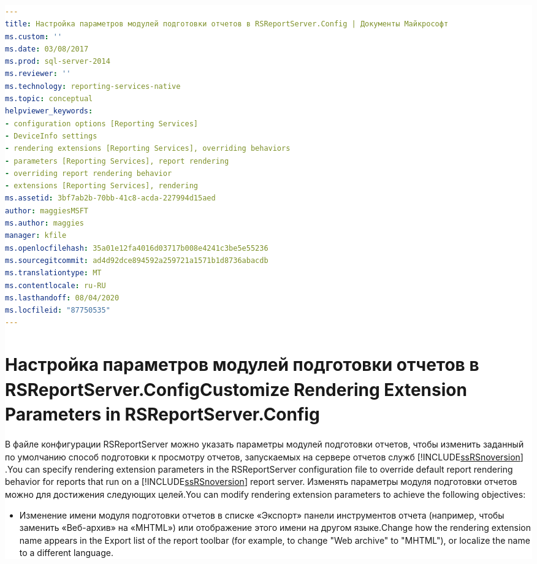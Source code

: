 ```yaml
---
title: Настройка параметров модулей подготовки отчетов в RSReportServer.Config | Документы Майкрософт
ms.custom: ''
ms.date: 03/08/2017
ms.prod: sql-server-2014
ms.reviewer: ''
ms.technology: reporting-services-native
ms.topic: conceptual
helpviewer_keywords:
- configuration options [Reporting Services]
- DeviceInfo settings
- rendering extensions [Reporting Services], overriding behaviors
- parameters [Reporting Services], report rendering
- overriding report rendering behavior
- extensions [Reporting Services], rendering
ms.assetid: 3bf7ab2b-70bb-41c8-acda-227994d15aed
author: maggiesMSFT
ms.author: maggies
manager: kfile
ms.openlocfilehash: 35a01e12fa4016d03717b008e4241c3be5e55236
ms.sourcegitcommit: ad4d92dce894592a259721a1571b1d8736abacdb
ms.translationtype: MT
ms.contentlocale: ru-RU
ms.lasthandoff: 08/04/2020
ms.locfileid: "87750535"
---
```

# <a name="customize-rendering-extension-parameters-in-rsreportserverconfig"></a><span data-ttu-id="125e2-102">Настройка параметров модулей подготовки отчетов в RSReportServer.Config</span><span class="sxs-lookup"><span data-stu-id="125e2-102">Customize Rendering Extension Parameters in RSReportServer.Config</span></span>
  <span data-ttu-id="125e2-103">В файле конфигурации RSReportServer можно указать параметры модулей подготовки отчетов, чтобы изменить заданный по умолчанию способ подготовки к просмотру отчетов, запускаемых на сервере отчетов служб [!INCLUDE[ssRSnoversion](../includes/ssrsnoversion-md.md)] .</span><span class="sxs-lookup"><span data-stu-id="125e2-103">You can specify rendering extension parameters in the RSReportServer configuration file to override default report rendering behavior for reports that run on a [!INCLUDE[ssRSnoversion](../includes/ssrsnoversion-md.md)] report server.</span></span> <span data-ttu-id="125e2-104">Изменять параметры модуля подготовки отчетов можно для достижения следующих целей.</span><span class="sxs-lookup"><span data-stu-id="125e2-104">You can modify rendering extension parameters to achieve the following objectives:</span></span>  
  
-   <span data-ttu-id="125e2-105">Изменение имени модуля подготовки отчетов в списке «Экспорт» панели инструментов отчета (например, чтобы заменить «Веб-архив» на «MHTML») или отображение этого имени на другом языке.</span><span class="sxs-lookup"><span data-stu-id="125e2-105">Change how the rendering extension name appears in the Export list of the report toolbar (for example, to change "Web archive" to "MHTML"), or localize the name to a different language.</span></span>  
  